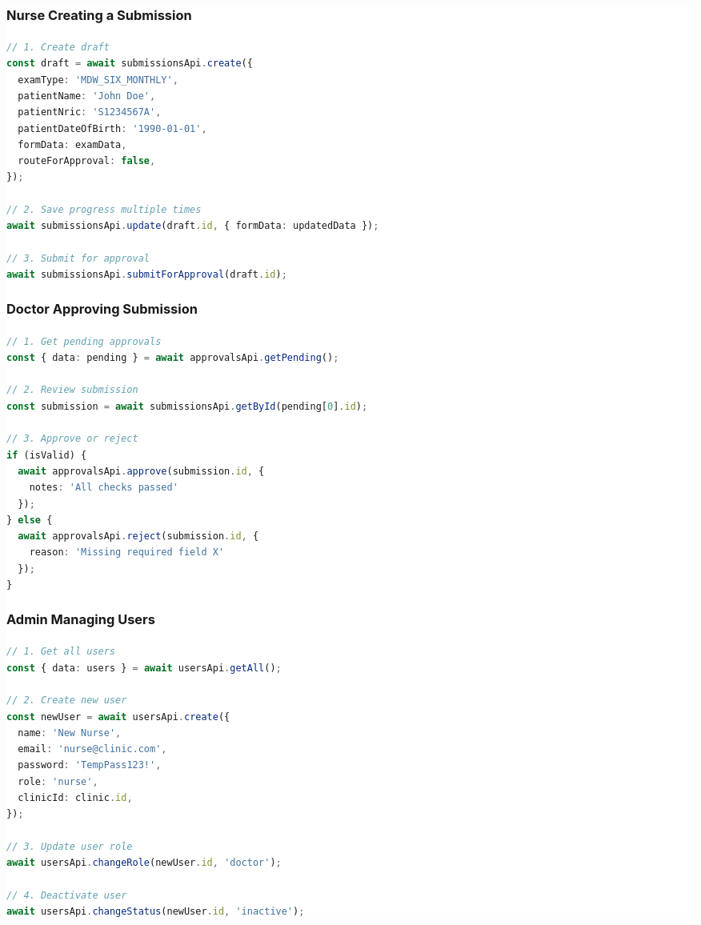 ### Nurse Creating a Submission
```typescript
// 1. Create draft
const draft = await submissionsApi.create({
  examType: 'MDW_SIX_MONTHLY',
  patientName: 'John Doe',
  patientNric: 'S1234567A',
  patientDateOfBirth: '1990-01-01',
  formData: examData,
  routeForApproval: false,
});

// 2. Save progress multiple times
await submissionsApi.update(draft.id, { formData: updatedData });

// 3. Submit for approval
await submissionsApi.submitForApproval(draft.id);
```

### Doctor Approving Submission
```typescript
// 1. Get pending approvals
const { data: pending } = await approvalsApi.getPending();

// 2. Review submission
const submission = await submissionsApi.getById(pending[0].id);

// 3. Approve or reject
if (isValid) {
  await approvalsApi.approve(submission.id, { 
    notes: 'All checks passed' 
  });
} else {
  await approvalsApi.reject(submission.id, { 
    reason: 'Missing required field X' 
  });
}
```

### Admin Managing Users
```typescript
// 1. Get all users
const { data: users } = await usersApi.getAll();

// 2. Create new user
const newUser = await usersApi.create({
  name: 'New Nurse',
  email: 'nurse@clinic.com',
  password: 'TempPass123!',
  role: 'nurse',
  clinicId: clinic.id,
});

// 3. Update user role
await usersApi.changeRole(newUser.id, 'doctor');

// 4. Deactivate user
await usersApi.changeStatus(newUser.id, 'inactive');
```
